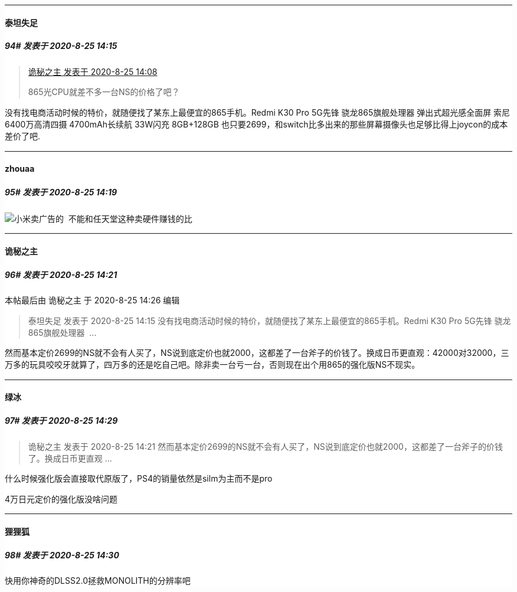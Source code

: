 
-----

####  泰坦失足  
##### 94#       发表于 2020-8-25 14:15


<blockquote><a href="httphttps://bbs.saraba1st.com/2b/forum.php?mod=redirect&amp;goto=findpost&amp;pid=48545657&amp;ptid=1956443" target="_blank">诡秘之主 发表于 2020-8-25 14:08</a>

865光CPU就差不多一台NS的价格了吧？</blockquote>
没有找电商活动时候的特价，就随便找了某东上最便宜的865手机。Redmi K30 Pro 5G先锋 骁龙865旗舰处理器 弹出式超光感全面屏 索尼6400万高清四摄 4700mAh长续航 33W闪充 8GB+128GB 也只要2699，和switch比多出来的那些屏幕摄像头也足够比得上joycon的成本差价了吧.


-----

####  zhouaa  
##### 95#       发表于 2020-8-25 14:19


<img src="https://static.saraba1st.com/image/smiley/face2017/067.png" referrerpolicy="no-referrer">小米卖广告的  不能和任天堂这种卖硬件赚钱的比


-----

####  诡秘之主  
##### 96#       发表于 2020-8-25 14:21


 本帖最后由 诡秘之主 于 2020-8-25 14:26 编辑 
<blockquote>泰坦失足 发表于 2020-8-25 14:15
没有找电商活动时候的特价，就随便找了某东上最便宜的865手机。Redmi K30 Pro 5G先锋 骁龙865旗舰处理器  ...</blockquote>

然而基本定价2699的NS就不会有人买了，NS说到底定价也就2000，这都差了一台斧子的价钱了。换成日币更直观：42000对32000，三万多的玩具咬咬牙就算了，四万多的还是吃自己吧。除非卖一台亏一台，否则现在出个用865的强化版NS不现实。


-----

####  绿冰  
##### 97#       发表于 2020-8-25 14:29


<blockquote>诡秘之主 发表于 2020-8-25 14:21
然而基本定价2699的NS就不会有人买了，NS说到底定价也就2000，这都差了一台斧子的价钱了。换成日币更直观 ...</blockquote>
什么时候强化版会直接取代原版了，PS4的销量依然是silm为主而不是pro

4万日元定价的强化版没啥问题


-----

####  狸狸狐  
##### 98#       发表于 2020-8-25 14:30


快用你神奇的DLSS2.0拯救MONOLITH的分辨率吧
